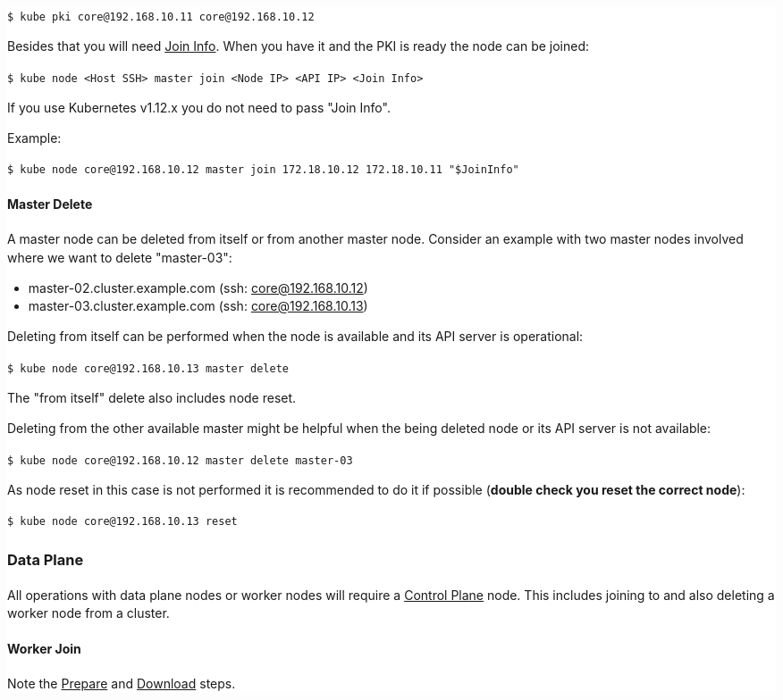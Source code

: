 ```
$ kube pki core@192.168.10.11 core@192.168.10.12
```

Besides that you will need [Join Info]. When you have it and the PKI is ready
the node can be joined:

```
$ kube node <Host SSH> master join <Node IP> <API IP> <Join Info>
```

If you use Kubernetes v1.12.x you do not need to pass "Join Info".

Example:

```
$ kube node core@192.168.10.12 master join 172.18.10.12 172.18.10.11 "$JoinInfo"
```

#### Master Delete

A master node can be deleted from itself or from another master node.
Consider an example with two master nodes involved where we want to delete
"master-03":

* master-02.cluster.example.com (ssh: core@192.168.10.12)
* master-03.cluster.example.com (ssh: core@192.168.10.13)

Deleting from itself can be performed when the node is available and its API
server is operational:

```
$ kube node core@192.168.10.13 master delete
```

The "from itself" delete also includes node reset.

Deleting from the other available master might be helpful when the being deleted
node or its API server is not available:

```
$ kube node core@192.168.10.12 master delete master-03
```

As node reset in this case is not performed it is recommended to do it if
possible (**double check you reset the correct node**):

```
$ kube node core@192.168.10.13 reset
```

### Data Plane

All operations with data plane nodes or worker nodes will require a [Control
Plane] node. This includes joining to and also deleting a worker node from a
cluster.

#### Worker Join

Note the [Prepare] and [Download] steps.


[CoreOS Container Linux]: https://coreos.com/os/docs/latest
[Ubuntu 18.04]: https://ubuntu.com
[CentOS 7]: https://centos.org
[SSH Config]: https://www.ssh.com/ssh/config
[Docker]: https://docs.docker.com
[Keepalived]: http://keepalived.org
[Kubealived]: https://github.com/openvnf/kubealived
[ClusterRoleBinding]: https://kubernetes.io/docs/reference/access-authn-authz/rbac/#rolebinding-and-clusterrolebinding
[Prepare]: #prepare
[Download]: #download
[Install]: #install
[Cluster Access]: #cluster-access
[Control Plane]: #control-plane
[Data Plane]: #data-plane
[Join Info]: #join-info
[Master Delete]: #master-delete
[Worker Delete]: #worker-delete